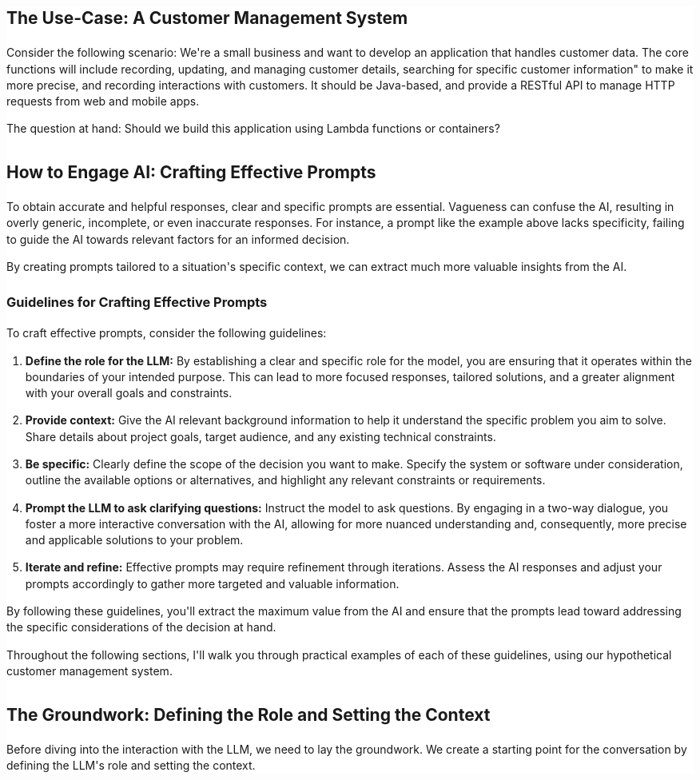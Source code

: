 ## The Use-Case: A Customer Management System

Consider the following scenario: We're a small business and want to develop an application that handles customer data. The core functions will include recording, updating, and managing customer details, searching for specific customer information" to make it more precise, and recording interactions with customers. It should be Java-based, and provide a RESTful API to manage HTTP requests from web and mobile apps.

The question at hand: Should we build this application using Lambda functions or containers?

## How to Engage AI: Crafting Effective Prompts

To obtain accurate and helpful responses, clear and specific prompts are essential. Vagueness can confuse the AI, resulting in overly generic, incomplete, or even inaccurate responses. For instance, a prompt like the example above lacks specificity, failing to guide the AI towards relevant factors for an informed decision.

By creating prompts tailored to a situation's specific context, we can extract much more valuable insights from the AI.

### Guidelines for Crafting Effective Prompts

To craft effective prompts, consider the following guidelines:

1. **Define the role for the LLM:** By establishing a clear and specific role for the model, you are ensuring that it operates within the boundaries of your intended purpose. This can lead to more focused responses, tailored solutions, and a greater alignment with your overall goals and constraints.

2. **Provide context:** Give the AI relevant background information to help it understand the specific problem you aim to solve. Share details about project goals, target audience, and any existing technical constraints.

3. **Be specific:** Clearly define the scope of the decision you want to make. Specify the system or software under consideration, outline the available options or alternatives, and highlight any relevant constraints or requirements.

4. **Prompt the LLM to ask clarifying questions:** Instruct the model to ask questions. By engaging in a two-way dialogue, you foster a more interactive conversation with the AI, allowing for more nuanced understanding and, consequently, more precise and applicable solutions to your problem.

5. **Iterate and refine:** Effective prompts may require refinement through iterations. Assess the AI responses and adjust your prompts accordingly to gather more targeted and valuable information.

By following these guidelines, you'll extract the maximum value from the AI and ensure that the prompts lead toward addressing the specific considerations of the decision at hand.

Throughout the following sections, I'll walk you through practical examples of each of these guidelines, using our hypothetical customer management system.

## The Groundwork: Defining the Role and Setting the Context

Before diving into the interaction with the LLM, we need to lay the groundwork. We create a starting point for the conversation by defining the LLM's role and setting the context.

